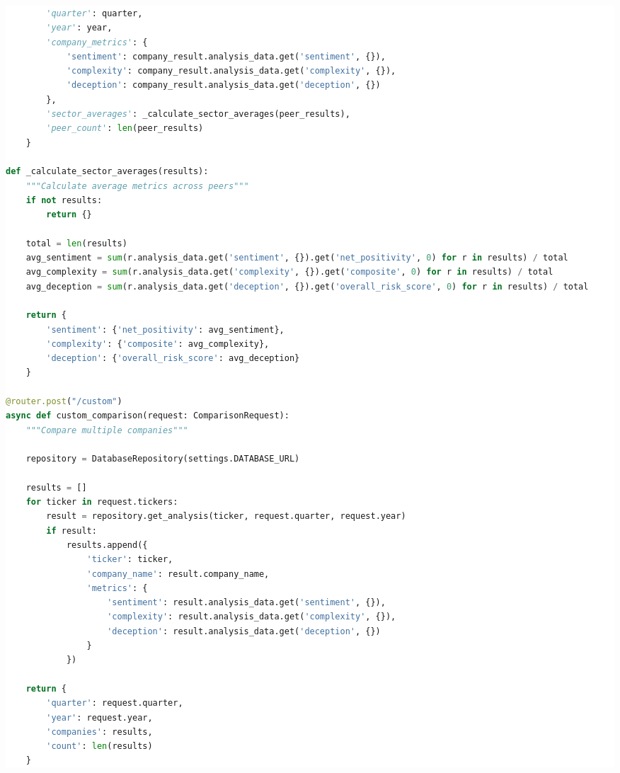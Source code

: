 ```python
        'quarter': quarter,
        'year': year,
        'company_metrics': {
            'sentiment': company_result.analysis_data.get('sentiment', {}),
            'complexity': company_result.analysis_data.get('complexity', {}),
            'deception': company_result.analysis_data.get('deception', {})
        },
        'sector_averages': _calculate_sector_averages(peer_results),
        'peer_count': len(peer_results)
    }

def _calculate_sector_averages(results):
    """Calculate average metrics across peers"""
    if not results:
        return {}
    
    total = len(results)
    avg_sentiment = sum(r.analysis_data.get('sentiment', {}).get('net_positivity', 0) for r in results) / total
    avg_complexity = sum(r.analysis_data.get('complexity', {}).get('composite', 0) for r in results) / total
    avg_deception = sum(r.analysis_data.get('deception', {}).get('overall_risk_score', 0) for r in results) / total
    
    return {
        'sentiment': {'net_positivity': avg_sentiment},
        'complexity': {'composite': avg_complexity},
        'deception': {'overall_risk_score': avg_deception}
    }

@router.post("/custom")
async def custom_comparison(request: ComparisonRequest):
    """Compare multiple companies"""
    
    repository = DatabaseRepository(settings.DATABASE_URL)
    
    results = []
    for ticker in request.tickers:
        result = repository.get_analysis(ticker, request.quarter, request.year)
        if result:
            results.append({
                'ticker': ticker,
                'company_name': result.company_name,
                'metrics': {
                    'sentiment': result.analysis_data.get('sentiment', {}),
                    'complexity': result.analysis_data.get('complexity', {}),
                    'deception': result.analysis_data.get('deception', {})
                }
            })
    
    return {
        'quarter': request.quarter,
        'year': request.year,
        'companies': results,
        'count': len(results)
    }
```
